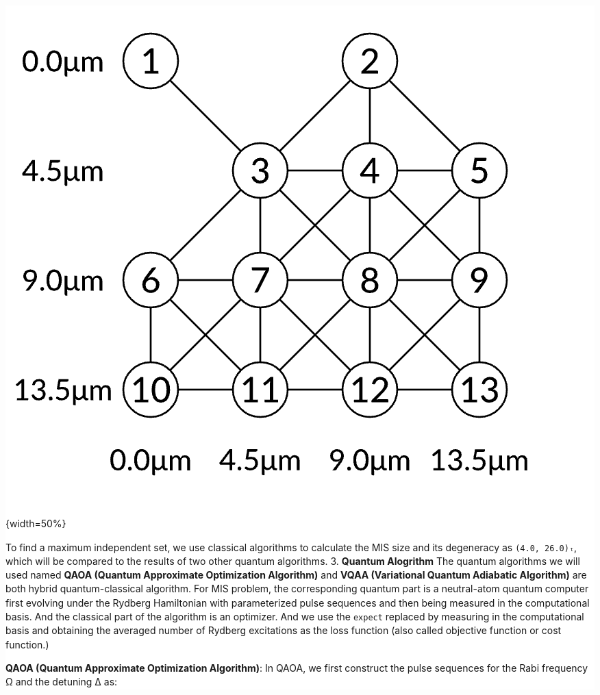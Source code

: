    ![alt text](img/image-7.png){width=50%}
   
   To find a maximum independent set, we use classical algorithms to calculate the MIS size and its degeneracy as `(4.0, 26.0)ₜ`, which will be compared to the results of two other quantum algorithms.
3. **Quantum Alogrithm**
   The quantum algorithms we will used named **QAOA (Quantum Approximate Optimization Algorithm)** and **VQAA (Variational Quantum Adiabatic Algorithm)** are both hybrid quantum-classical algorithm. For MIS problem, the corresponding quantum part is a neutral-atom quantum computer first evolving under the Rydberg Hamiltonian with parameterized pulse sequences and then being measured in the computational basis. And the classical part of the algorithm is an optimizer. And we use the `expect` replaced by measuring in the computational basis and obtaining the averaged number of Rydberg excitations as the loss function (also called objective function or cost function.)

   **QAOA (Quantum Approximate Optimization Algorithm)**:
   In QAOA, we first construct the pulse sequences for the Rabi frequency Ω and the detuning Δ as: